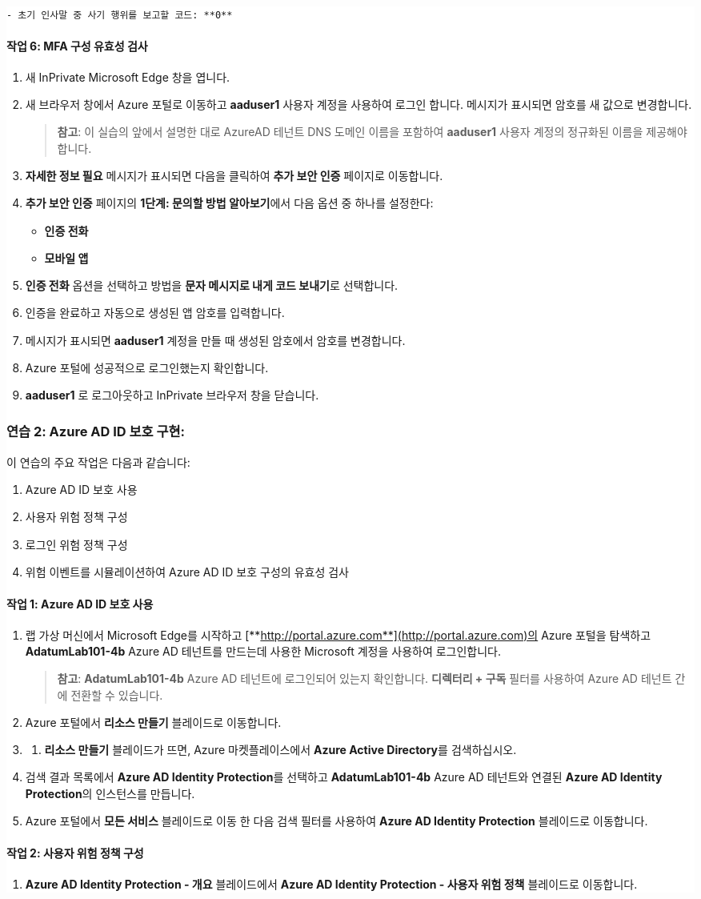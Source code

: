     - 초기 인사말 중 사기 행위를 보고할 코드: **0**


#### 작업 6: MFA 구성 유효성 검사

1. 새 InPrivate Microsoft Edge 창을 엽니다.

1. 새 브라우저 창에서 Azure 포털로 이동하고 **aaduser1** 사용자 계정을 사용하여 로그인 합니다. 메시지가 표시되면 암호를 새 값으로 변경합니다.

   > **참고**: 이 실습의 앞에서 설명한 대로 AzureAD 테넌트 DNS 도메인 이름을 포함하여 **aaduser1** 사용자 계정의 정규화된 이름을 제공해야 합니다.

1. **자세한 정보 필요** 메시지가 표시되면 다음을 클릭하여 **추가 보안 인증** 페이지로 이동합니다.

1. **추가 보안 인증** 페이지의 **1단계: 문의할 방법 알아보기**에서 다음 옵션 중 하나를 설정한다:

    - **인증 전화**

    - **모바일 앱**

1. **인증 전화** 옵션을 선택하고 방법을 **문자 메시지로 내게 코드 보내기**로 선택합니다.

1. 인증을 완료하고 자동으로 생성된 앱 암호를 입력합니다.

1. 메시지가 표시되면 **aaduser1** 계정을 만들 때 생성된 암호에서 암호를 변경합니다.

1. Azure 포털에 성공적으로 로그인했는지 확인합니다.

1. **aaduser1** 로 로그아웃하고 InPrivate 브라우저 창을 닫습니다.


### 연습 2: Azure AD ID 보호 구현:
  
이 연습의 주요 작업은 다음과 같습니다:

1. Azure AD ID 보호 사용

1. 사용자 위험 정책 구성

1. 로그인 위험 정책 구성

1. 위험 이벤트를 시뮬레이션하여 Azure AD ID 보호 구성의 유효성 검사


#### 작업 1: Azure AD ID 보호 사용

1. 랩 가상 머신에서 Microsoft Edge를 시작하고 [**http://portal.azure.com**](http://portal.azure.com)의 Azure 포털을 탐색하고 **AdatumLab101-4b** Azure AD 테넌트를 만드는데 사용한 Microsoft 계정을 사용하여 로그인합니다. 

   > **참고**: **AdatumLab101-4b** Azure AD 테넌트에 로그인되어 있는지 확인합니다. **디렉터리 + 구독** 필터를 사용하여 Azure AD 테넌트 간에 전환할 수 있습니다. 

1. Azure 포털에서 **리소스 만들기** 블레이드로 이동합니다.

1. 1. **리소스 만들기** 블레이드가 뜨면, Azure 마켓플레이스에서 **Azure Active Directory**를 검색하십시오.

1. 검색 결과 목록에서 **Azure AD Identity Protection**를 선택하고 **AdatumLab101-4b** Azure AD 테넌트와 연결된 **Azure AD Identity Protection**의 인스턴스를 만듭니다.

1. Azure 포털에서 **모든 서비스** 블레이드로 이동 한 다음 검색 필터를 사용하여 **Azure AD Identity Protection** 블레이드로 이동합니다.


#### 작업 2: 사용자 위험 정책 구성

1. **Azure AD Identity Protection - 개요** 블레이드에서 **Azure AD Identity Protection - 사용자 위험 정책** 블레이드로 이동합니다.
